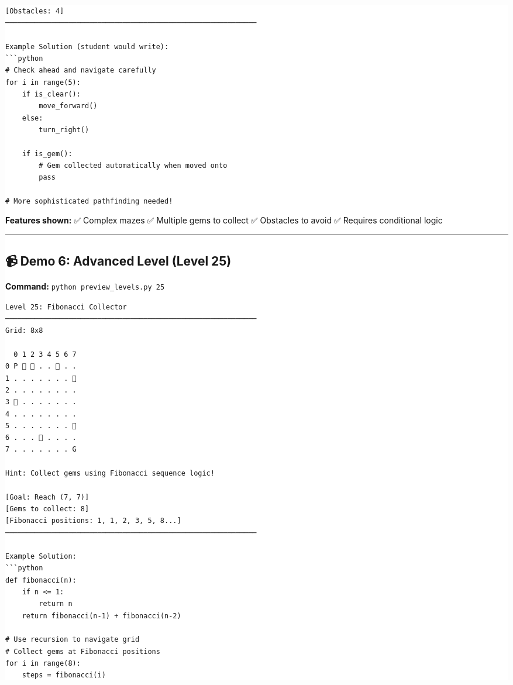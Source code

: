 ```
[Obstacles: 4]
────────────────────────────────────────────────────────────

Example Solution (student would write):
```python
# Check ahead and navigate carefully
for i in range(5):
    if is_clear():
        move_forward()
    else:
        turn_right()
    
    if is_gem():
        # Gem collected automatically when moved onto
        pass

# More sophisticated pathfinding needed!
```

**Features shown:**
✅ Complex mazes
✅ Multiple gems to collect
✅ Obstacles to avoid
✅ Requires conditional logic

---

## 📹 Demo 6: Advanced Level (Level 25)

**Command:** `python preview_levels.py 25`

```
Level 25: Fibonacci Collector
────────────────────────────────────────────────────────────
Grid: 8x8

  0 1 2 3 4 5 6 7
0 P 💎 💎 . . 💎 . .
1 . . . . . . . 💎
2 . . . . . . . .
3 💎 . . . . . . .
4 . . . . . . . .
5 . . . . . . . 💎
6 . . . 💎 . . . .
7 . . . . . . . G

Hint: Collect gems using Fibonacci sequence logic!

[Goal: Reach (7, 7)]
[Gems to collect: 8]
[Fibonacci positions: 1, 1, 2, 3, 5, 8...]
────────────────────────────────────────────────────────────

Example Solution:
```python
def fibonacci(n):
    if n <= 1:
        return n
    return fibonacci(n-1) + fibonacci(n-2)

# Use recursion to navigate grid
# Collect gems at Fibonacci positions
for i in range(8):
    steps = fibonacci(i)
```